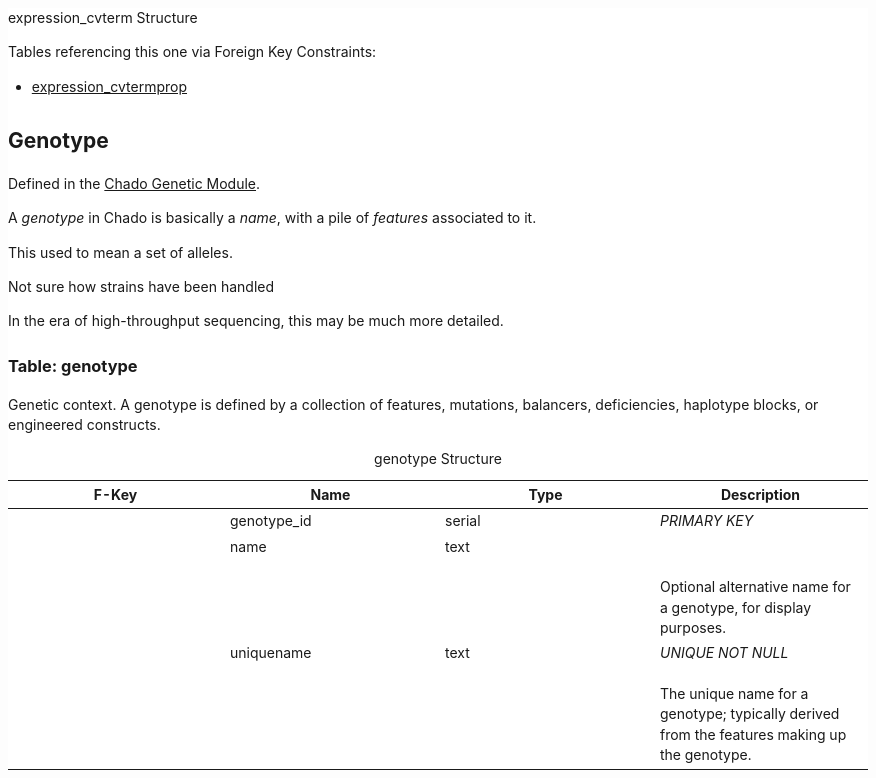 expression_cvterm Structure

Tables referencing this one via Foreign Key Constraints:

- [expression_cvtermprop](Chado_Tables#Table:_expression_cvtermprop "Chado Tables")

## <span id="Genotype" class="mw-headline">Genotype</span>

Defined in the [Chado Genetic
Module](Chado_Genetic_Module "Chado Genetic Module").

A *genotype* in Chado is basically a *name*, with a pile of *features*
associated to it.

This used to mean a set of alleles.

Not sure how strains have been handled

In the era of high-throughput sequencing, this may be much more
detailed.

### <span id="Table:_genotype" class="mw-headline">Table: genotype</span>

Genetic context. A genotype is defined by a collection of features,
mutations, balancers, deficiencies, haplotype blocks, or engineered
constructs.

<table class="wikitable">
<caption>genotype Structure</caption>
<colgroup>
<col style="width: 25%" />
<col style="width: 25%" />
<col style="width: 25%" />
<col style="width: 25%" />
</colgroup>
<thead>
<tr class="header">
<th>F-Key</th>
<th>Name</th>
<th>Type</th>
<th>Description</th>
</tr>
</thead>
<tbody>
<tr class="odd tr0">
<td></td>
<td>genotype_id</td>
<td>serial</td>
<td><em>PRIMARY KEY</em></td>
</tr>
<tr class="even tr1">
<td></td>
<td>name</td>
<td>text</td>
<td><em></em><br />
<br />
Optional alternative name for a genotype, for display purposes.</td>
</tr>
<tr class="odd tr0">
<td></td>
<td>uniquename</td>
<td>text</td>
<td><em>UNIQUE NOT NULL</em><br />
<br />
The unique name for a genotype; typically derived from the features
making up the genotype.</td>